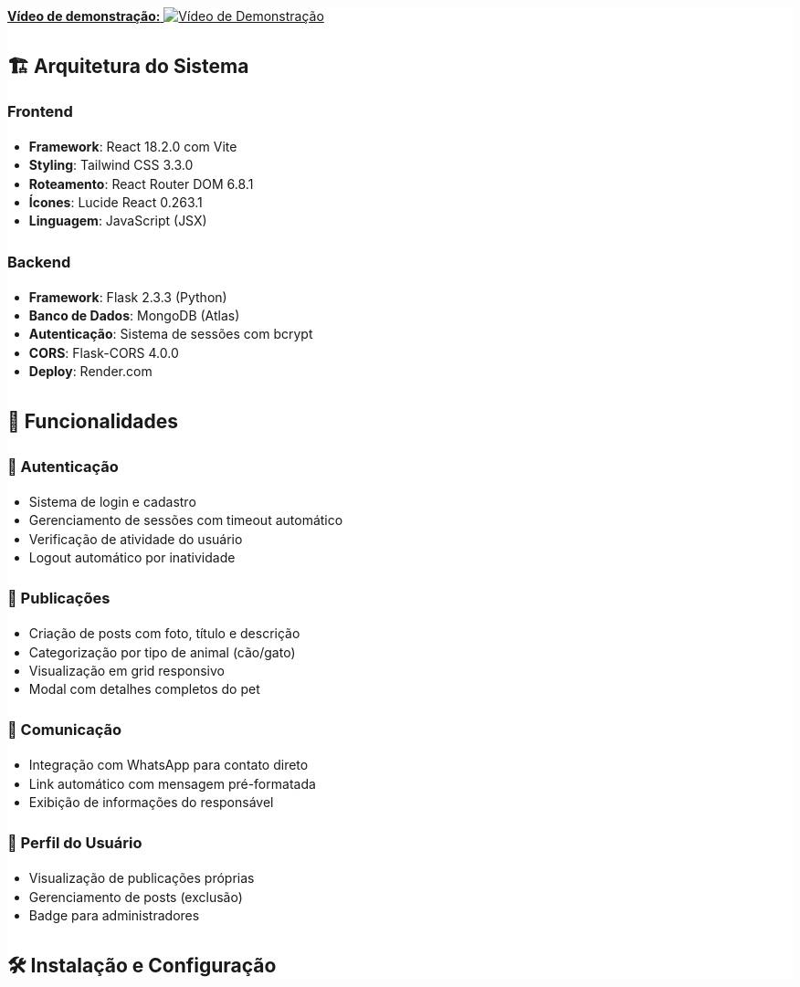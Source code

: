 
<a align="center" href="https://www.youtube.com/shorts/2iIqQzVAL50" target="_blank">
  <span><strong>Vídeo de demonstração:</strong></span>
  <img src="https://img.youtube.com/vi/2iIqQzVAL50/0.jpg" target="_blank" alt="Vídeo de Demonstração" width="600"/>
</a>

## 🏗️ Arquitetura do Sistema

### Frontend
- **Framework**: React 18.2.0 com Vite
- **Styling**: Tailwind CSS 3.3.0
- **Roteamento**: React Router DOM 6.8.1
- **Ícones**: Lucide React 0.263.1
- **Linguagem**: JavaScript (JSX)

### Backend
- **Framework**: Flask 2.3.3 (Python)
- **Banco de Dados**: MongoDB (Atlas)
- **Autenticação**: Sistema de sessões com bcrypt
- **CORS**: Flask-CORS 4.0.0
- **Deploy**: Render.com

## 🚀 Funcionalidades

### 👤 Autenticação
- Sistema de login e cadastro
- Gerenciamento de sessões com timeout automático
- Verificação de atividade do usuário
- Logout automático por inatividade

### 📱 Publicações
- Criação de posts com foto, título e descrição
- Categorização por tipo de animal (cão/gato)
- Visualização em grid responsivo
- Modal com detalhes completos do pet

### 💬 Comunicação
- Integração com WhatsApp para contato direto
- Link automático com mensagem pré-formatada
- Exibição de informações do responsável

### 👥 Perfil do Usuário
- Visualização de publicações próprias
- Gerenciamento de posts (exclusão)
- Badge para administradores

## 🛠️ Instalação e Configuração
